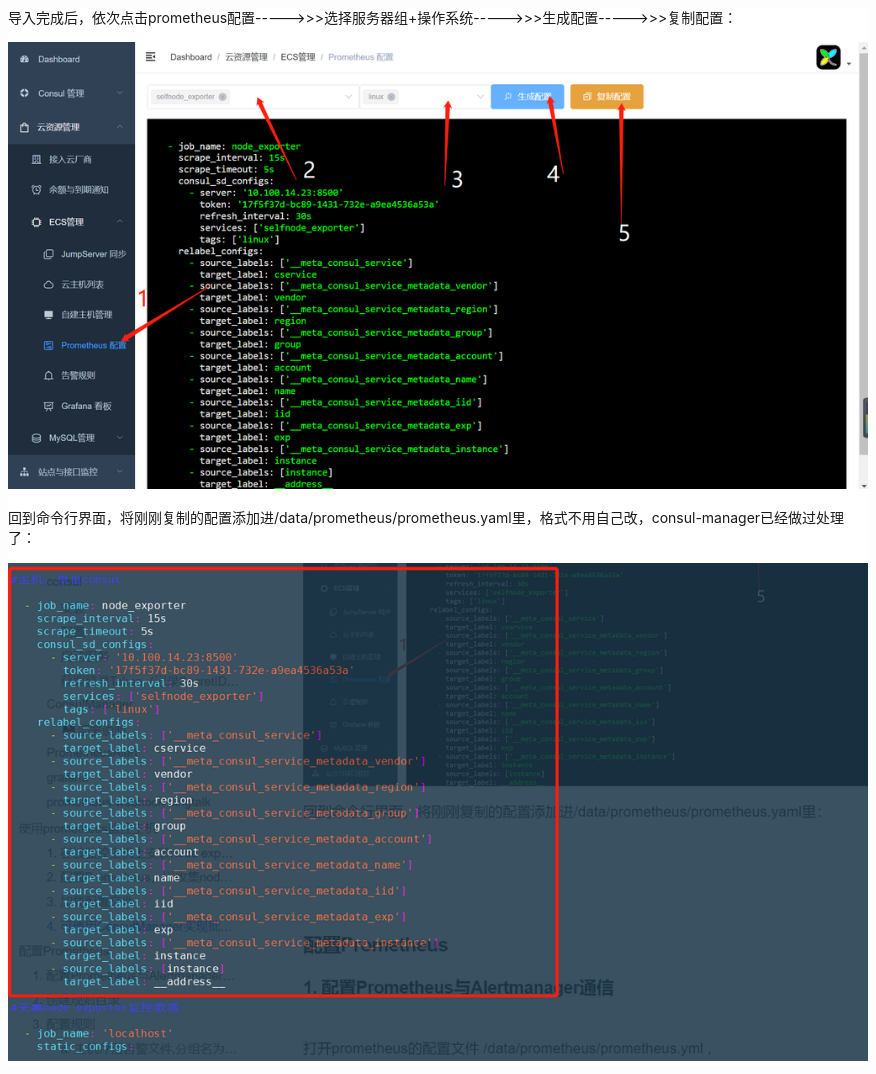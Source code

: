导入完成后，依次点击prometheus配置----->>>选择服务器组+操作系统----->>>生成配置----->>>复制配置：

![img](assets/部署prometheus+grafana+alertmanager+钉钉监控中心/1669278633193-14883fe1-8964-4770-8a03-c7213514d66b.png)

回到命令行界面，将刚刚复制的配置添加进/data/prometheus/prometheus.yaml里，格式不用自己改，consul-manager已经做过处理了：

![img](assets/部署prometheus+grafana+alertmanager+钉钉监控中心/1669278634730-4432f9d9-1981-489a-99e5-fc64063e1899.png)
